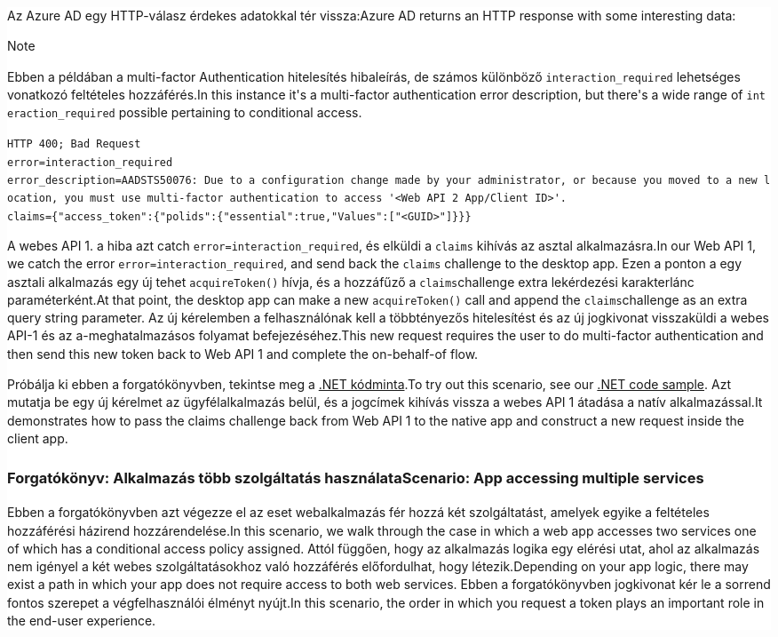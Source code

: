 <span data-ttu-id="e64a0-192">Az Azure AD egy HTTP-válasz érdekes adatokkal tér vissza:</span><span class="sxs-lookup"><span data-stu-id="e64a0-192">Azure AD returns an HTTP response with some interesting data:</span></span> 

> [!NOTE]
> <span data-ttu-id="e64a0-193">Ebben a példában a multi-factor Authentication hitelesítés hibaleírás, de számos különböző `interaction_required` lehetséges vonatkozó feltételes hozzáférés.</span><span class="sxs-lookup"><span data-stu-id="e64a0-193">In this instance it's a multi-factor authentication error description, but there's a wide range of `interaction_required` possible pertaining to conditional access.</span></span>  

```
HTTP 400; Bad Request 
error=interaction_required
error_description=AADSTS50076: Due to a configuration change made by your administrator, or because you moved to a new location, you must use multi-factor authentication to access '<Web API 2 App/Client ID>'.
claims={"access_token":{"polids":{"essential":true,"Values":["<GUID>"]}}}
```

<span data-ttu-id="e64a0-194">A webes API 1. a hiba azt catch `error=interaction_required`, és elküldi a `claims` kihívás az asztal alkalmazásra.</span><span class="sxs-lookup"><span data-stu-id="e64a0-194">In our Web API 1, we catch the error `error=interaction_required`, and send back the `claims` challenge to the desktop app.</span></span>  <span data-ttu-id="e64a0-195">Ezen a ponton a egy asztali alkalmazás egy új tehet `acquireToken()` hívja, és a hozzáfűző a `claims`challenge extra lekérdezési karakterlánc paraméterként.</span><span class="sxs-lookup"><span data-stu-id="e64a0-195">At that point, the desktop app can make a new `acquireToken()` call and append the `claims`challenge as an extra query string parameter.</span></span>  <span data-ttu-id="e64a0-196">Az új kérelemben a felhasználónak kell a többtényezős hitelesítést és az új jogkivonat visszaküldi a webes API-1 és az a-meghatalmazásos folyamat befejezéséhez.</span><span class="sxs-lookup"><span data-stu-id="e64a0-196">This new request requires the user to do multi-factor authentication and then send this new token back to Web API 1 and complete the on-behalf-of flow.</span></span>

<span data-ttu-id="e64a0-197">Próbálja ki ebben a forgatókönyvben, tekintse meg a [.NET kódminta](https://github.com/Azure-Samples/active-directory-dotnet-webapi-onbehalfof-ca).</span><span class="sxs-lookup"><span data-stu-id="e64a0-197">To try out this scenario, see our [.NET code sample](https://github.com/Azure-Samples/active-directory-dotnet-webapi-onbehalfof-ca).</span></span>  <span data-ttu-id="e64a0-198">Azt mutatja be egy új kérelmet az ügyfélalkalmazás belül, és a jogcímek kihívás vissza a webes API 1 átadása a natív alkalmazással.</span><span class="sxs-lookup"><span data-stu-id="e64a0-198">It demonstrates how to pass the claims challenge back from Web API 1 to the native app and construct a new request inside the client app.</span></span> 

### <a name="scenario-app-accessing-multiple-services"></a><span data-ttu-id="e64a0-199">Forgatókönyv: Alkalmazás több szolgáltatás használata</span><span class="sxs-lookup"><span data-stu-id="e64a0-199">Scenario: App accessing multiple services</span></span>

<span data-ttu-id="e64a0-200">Ebben a forgatókönyvben azt végezze el az eset webalkalmazás fér hozzá két szolgáltatást, amelyek egyike a feltételes hozzáférési házirend hozzárendelése.</span><span class="sxs-lookup"><span data-stu-id="e64a0-200">In this scenario, we walk through the case in which a web app accesses two services one of which has a conditional access policy assigned.</span></span>  <span data-ttu-id="e64a0-201">Attól függően, hogy az alkalmazás logika egy elérési utat, ahol az alkalmazás nem igényel a két webes szolgáltatásokhoz való hozzáférés előfordulhat, hogy létezik.</span><span class="sxs-lookup"><span data-stu-id="e64a0-201">Depending on your app logic, there may exist a path in which your app does not require access to both web services.</span></span>  <span data-ttu-id="e64a0-202">Ebben a forgatókönyvben jogkivonat kér le a sorrend fontos szerepet a végfelhasználói élményt nyújt.</span><span class="sxs-lookup"><span data-stu-id="e64a0-202">In this scenario, the order in which you request a token plays an important role in the end-user experience.</span></span>
